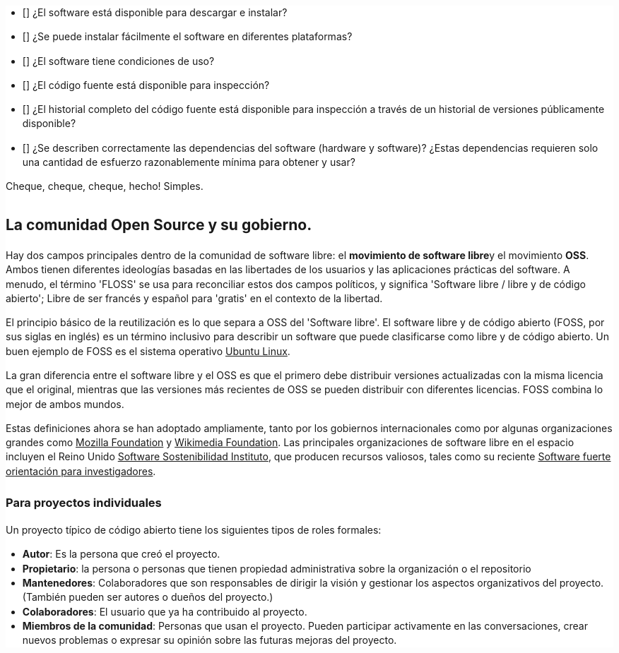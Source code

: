 - [] ¿El software está disponible para descargar e instalar?

- [] ¿Se puede instalar fácilmente el software en diferentes plataformas?

- [] ¿El software tiene condiciones de uso?

- [] ¿El código fuente está disponible para inspección?

- [] ¿El historial completo del código fuente está disponible para inspección a través de un historial de versiones públicamente disponible?

- [] ¿Se describen correctamente las dependencias del software (hardware y software)? ¿Estas dependencias requieren solo una cantidad de esfuerzo razonablemente mínima para obtener y usar?

Cheque, cheque, cheque, hecho! Simples.

  


## La comunidad Open Source y su gobierno. <a name="OS_Community"></a>

Hay dos campos principales dentro de la comunidad de software libre: el **movimiento de software libre**y el movimiento **OSS**. Ambos tienen diferentes ideologías basadas en las libertades de los usuarios y las aplicaciones prácticas del software. A menudo, el término 'FLOSS' se usa para reconciliar estos dos campos políticos, y significa 'Software libre / libre y de código abierto'; Libre de ser francés y español para 'gratis' en el contexto de la libertad.

El principio básico de la reutilización es lo que separa a OSS del 'Software libre'. El software libre y de código abierto (FOSS, por sus siglas en inglés) es un término inclusivo para describir un software que puede clasificarse como libre y de código abierto. Un buen ejemplo de FOSS es el sistema operativo [Ubuntu Linux](https://www.ubuntu.com/).

La gran diferencia entre el software libre y el OSS es que el primero debe distribuir versiones actualizadas con la misma licencia que el original, mientras que las versiones más recientes de OSS se pueden distribuir con diferentes licencias. FOSS combina lo mejor de ambos mundos.

Estas definiciones ahora se han adoptado ampliamente, tanto por los gobiernos internacionales como por algunas organizaciones grandes como [Mozilla Foundation](https://www.mozilla.org/en-US/foundation/) y [Wikimedia Foundation](https://wikimediafoundation.org/wiki/Home). Las principales organizaciones de software libre en el espacio incluyen el Reino Unido [Software Sostenibilidad Instituto](https://www.software.ac.uk/), que producen recursos valiosos, tales como su reciente [Software fuerte orientación para investigadores](https://softwaresaved.github.io/software-deposit-guidance/).

### Para proyectos individuales

Un proyecto típico de código abierto tiene los siguientes tipos de roles formales:

- **Autor**: Es la persona que creó el proyecto.
- **Propietario**: la persona o personas que tienen propiedad administrativa sobre la organización o el repositorio 
- **Mantenedores**: Colaboradores que son responsables de dirigir la visión y gestionar los aspectos organizativos del proyecto. (También pueden ser autores o dueños del proyecto.)
- **Colaboradores**: El usuario que ya ha contribuido al proyecto.
- **Miembros de la comunidad**: Personas que usan el proyecto. Pueden participar activamente en las conversaciones, crear nuevos problemas o expresar su opinión sobre las futuras mejoras del proyecto.
